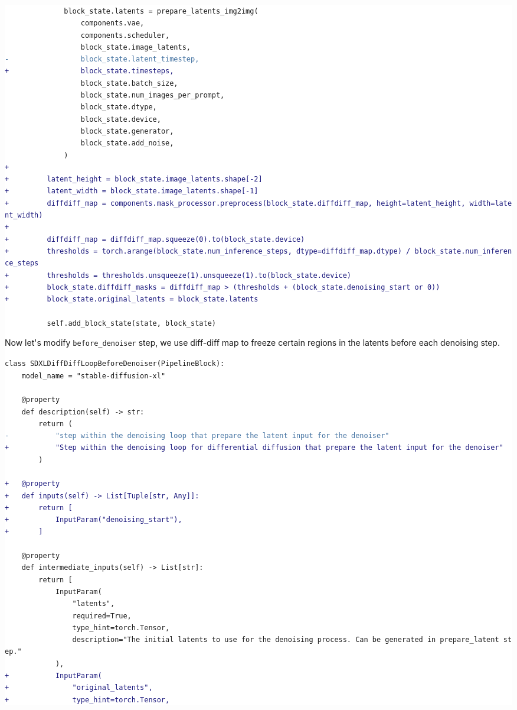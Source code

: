 ```diff
              block_state.latents = prepare_latents_img2img(
                  components.vae,
                  components.scheduler,
                  block_state.image_latents,
-                 block_state.latent_timestep,
+                 block_state.timesteps,
                  block_state.batch_size,
                  block_state.num_images_per_prompt,
                  block_state.dtype,
                  block_state.device,
                  block_state.generator,
                  block_state.add_noise,
              )
+
+         latent_height = block_state.image_latents.shape[-2]
+         latent_width = block_state.image_latents.shape[-1]
+         diffdiff_map = components.mask_processor.preprocess(block_state.diffdiff_map, height=latent_height, width=latent_width)
+
+         diffdiff_map = diffdiff_map.squeeze(0).to(block_state.device)
+         thresholds = torch.arange(block_state.num_inference_steps, dtype=diffdiff_map.dtype) / block_state.num_inference_steps
+         thresholds = thresholds.unsqueeze(1).unsqueeze(1).to(block_state.device)
+         block_state.diffdiff_masks = diffdiff_map > (thresholds + (block_state.denoising_start or 0))
+         block_state.original_latents = block_state.latents

          self.add_block_state(state, block_state)
```

Now let's modify `before_denoiser` step, we use diff-diff map to freeze certain regions in the latents before each denoising step.

```diff
class SDXLDiffDiffLoopBeforeDenoiser(PipelineBlock):
    model_name = "stable-diffusion-xl"

    @property
    def description(self) -> str:
        return (
-           "step within the denoising loop that prepare the latent input for the denoiser"
+           "Step within the denoising loop for differential diffusion that prepare the latent input for the denoiser"
        )

+   @property
+   def inputs(self) -> List[Tuple[str, Any]]:
+       return [
+           InputParam("denoising_start"),
+       ]

    @property
    def intermediate_inputs(self) -> List[str]:
        return [
            InputParam(
                "latents", 
                required=True,
                type_hint=torch.Tensor, 
                description="The initial latents to use for the denoising process. Can be generated in prepare_latent step."
            ),
+           InputParam(
+               "original_latents", 
+               type_hint=torch.Tensor, 
```